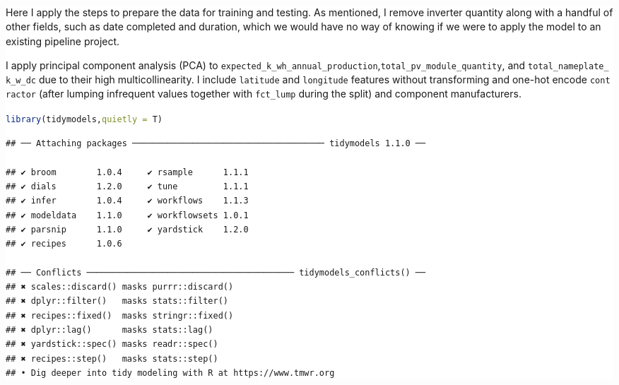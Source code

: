 Here I apply the steps to prepare the data for training and testing. As
mentioned, I remove inverter quantity along with a handful of other
fields, such as date completed and duration, which we would have no way
of knowing if we were to apply the model to an existing pipeline
project.

I apply principal component analysis (PCA) to
`expected_k_wh_annual_production`,`total_pv_module_quantity`, and
`total_nameplate_k_w_dc` due to their high multicollinearity. I include
`latitude` and `longitude` features without transforming and one-hot
encode `contractor` (after lumping infrequent values together with
`fct_lump` during the split) and component manufacturers.

``` r
library(tidymodels,quietly = T)
```

    ## ── Attaching packages ────────────────────────────────────── tidymodels 1.1.0 ──

    ## ✔ broom        1.0.4     ✔ rsample      1.1.1
    ## ✔ dials        1.2.0     ✔ tune         1.1.1
    ## ✔ infer        1.0.4     ✔ workflows    1.1.3
    ## ✔ modeldata    1.1.0     ✔ workflowsets 1.0.1
    ## ✔ parsnip      1.1.0     ✔ yardstick    1.2.0
    ## ✔ recipes      1.0.6

    ## ── Conflicts ───────────────────────────────────────── tidymodels_conflicts() ──
    ## ✖ scales::discard() masks purrr::discard()
    ## ✖ dplyr::filter()   masks stats::filter()
    ## ✖ recipes::fixed()  masks stringr::fixed()
    ## ✖ dplyr::lag()      masks stats::lag()
    ## ✖ yardstick::spec() masks readr::spec()
    ## ✖ recipes::step()   masks stats::step()
    ## • Dig deeper into tidy modeling with R at https://www.tmwr.org
